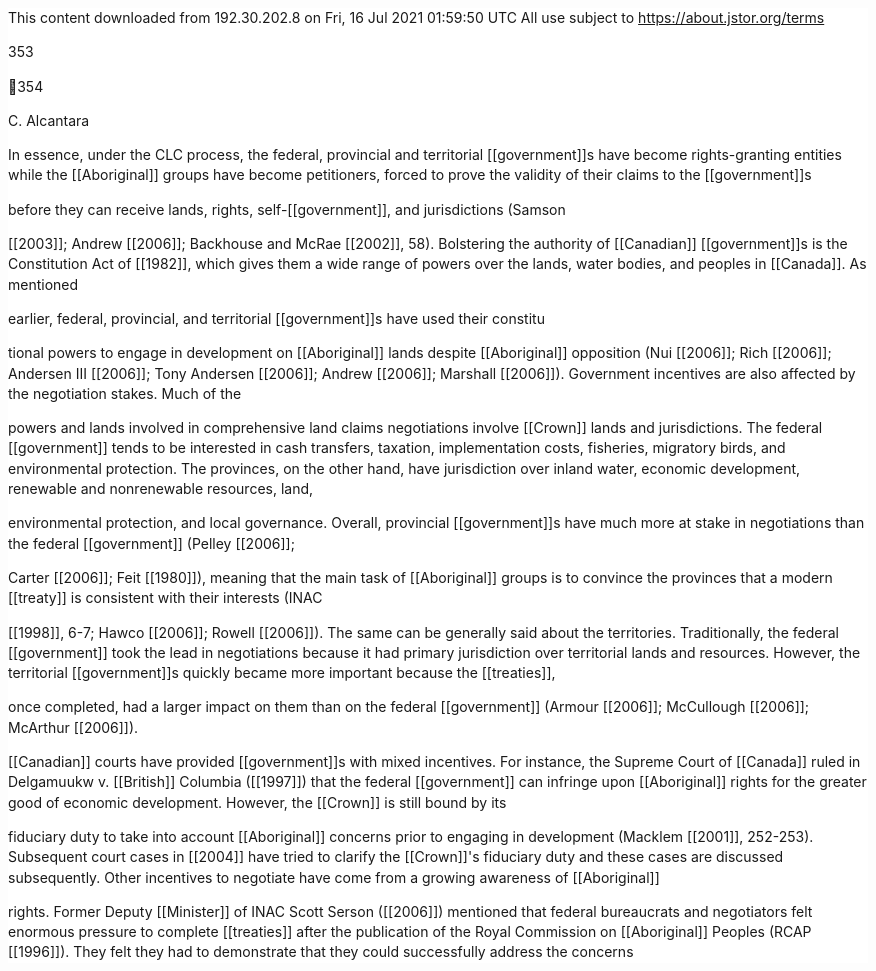 This content downloaded from
192.30.202.8 on Fri, 16 Jul 2021 01:59:50 UTC
All use subject to https://about.jstor.org/terms

353

354

C. Alcantara

In essence, under the CLC process, the federal, provincial and territorial
[[government]]s have become rights-granting entities while the [[Aboriginal]] groups have
become petitioners, forced to prove the validity of their claims to the [[government]]s

before they can receive lands, rights, self-[[government]], and jurisdictions (Samson

[[2003]]; Andrew [[2006]]; Backhouse and McRae [[2002]], 58). Bolstering the authority of
[[Canadian]] [[government]]s is the Constitution Act of [[1982]], which gives them a wide
range of powers over the lands, water bodies, and peoples in [[Canada]]. As mentioned

earlier, federal, provincial, and territorial [[government]]s have used their constitu

tional powers to engage in development on [[Aboriginal]] lands despite [[Aboriginal]]
opposition (Nui [[2006]]; Rich [[2006]]; Andersen III [[2006]]; Tony Andersen [[2006]]; Andrew
[[2006]]; Marshall [[2006]]).
Government incentives are also affected by the negotiation stakes. Much of the

powers and lands involved in comprehensive land claims negotiations involve
[[Crown]] lands and jurisdictions. The federal [[government]] tends to be interested in
cash transfers, taxation, implementation costs, fisheries, migratory birds, and
environmental protection. The provinces, on the other hand, have jurisdiction over
inland water, economic development, renewable and nonrenewable resources, land,

environmental protection, and local governance. Overall, provincial [[government]]s
have much more at stake in negotiations than the federal [[government]] (Pelley [[2006]];

Carter [[2006]]; Feit [[1980]]), meaning that the main task of [[Aboriginal]] groups is to
convince the provinces that a modern [[treaty]] is consistent with their interests (INAC

[[1998]], 6-7; Hawco [[2006]]; Rowell [[2006]]). The same can be generally said about the
territories. Traditionally, the federal [[government]] took the lead in negotiations
because it had primary jurisdiction over territorial lands and resources. However,
the territorial [[government]]s quickly became more important because the [[treaties]],

once completed, had a larger impact on them than on the federal [[government]]
(Armour [[2006]]; McCullough [[2006]]; McArthur [[2006]]).

[[Canadian]] courts have provided [[government]]s with mixed incentives. For
instance, the Supreme Court of [[Canada]] ruled in Delgamuukw v. [[British]] Columbia
([[1997]]) that the federal [[government]] can infringe upon [[Aboriginal]] rights for the
greater good of economic development. However, the [[Crown]] is still bound by its

fiduciary duty to take into account [[Aboriginal]] concerns prior to engaging in
development (Macklem [[2001]], 252-253). Subsequent court cases in [[2004]] have tried
to clarify the [[Crown]]'s fiduciary duty and these cases are discussed subsequently.
Other incentives to negotiate have come from a growing awareness of [[Aboriginal]]

rights. Former Deputy [[Minister]] of INAC Scott Serson ([[2006]]) mentioned that
federal bureaucrats and negotiators felt enormous pressure to complete [[treaties]]
after the publication of the Royal Commission on [[Aboriginal]] Peoples (RCAP [[1996]]).
They felt they had to demonstrate that they could successfully address the concerns
